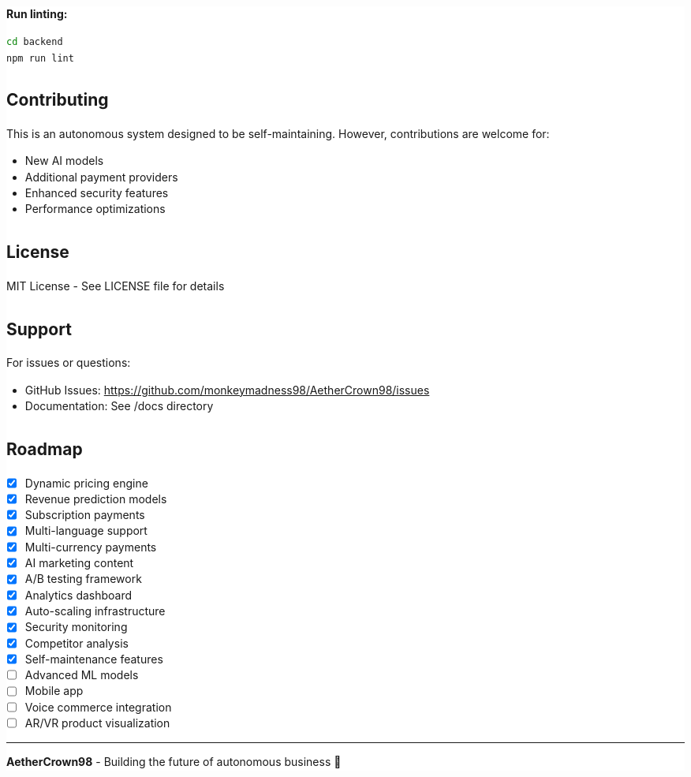 **Run linting:**
```bash
cd backend
npm run lint
```

## Contributing

This is an autonomous system designed to be self-maintaining. However, contributions are welcome for:
- New AI models
- Additional payment providers
- Enhanced security features
- Performance optimizations

## License

MIT License - See LICENSE file for details

## Support

For issues or questions:
- GitHub Issues: https://github.com/monkeymadness98/AetherCrown98/issues
- Documentation: See /docs directory

## Roadmap

- [x] Dynamic pricing engine
- [x] Revenue prediction models
- [x] Subscription payments
- [x] Multi-language support
- [x] Multi-currency payments
- [x] AI marketing content
- [x] A/B testing framework
- [x] Analytics dashboard
- [x] Auto-scaling infrastructure
- [x] Security monitoring
- [x] Competitor analysis
- [x] Self-maintenance features
- [ ] Advanced ML models
- [ ] Mobile app
- [ ] Voice commerce integration
- [ ] AR/VR product visualization

---

**AetherCrown98** - Building the future of autonomous business 🚀
